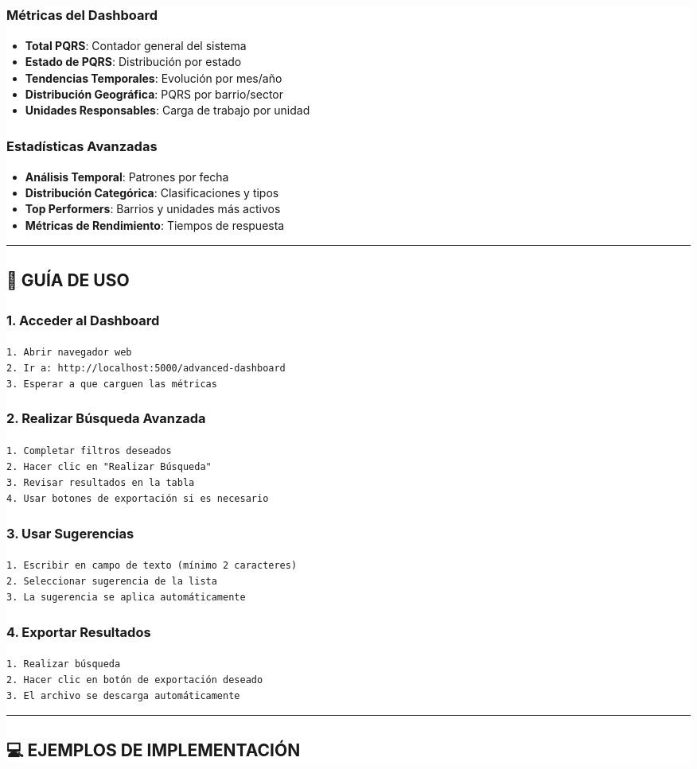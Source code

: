### **Métricas del Dashboard**
- **Total PQRS**: Contador general del sistema
- **Estado de PQRS**: Distribución por estado
- **Tendencias Temporales**: Evolución por mes/año
- **Distribución Geográfica**: PQRS por barrio/sector
- **Unidades Responsables**: Carga de trabajo por unidad

### **Estadísticas Avanzadas**
- **Análisis Temporal**: Patrones por fecha
- **Distribución Categórica**: Clasificaciones y tipos
- **Top Performers**: Barrios y unidades más activos
- **Métricas de Rendimiento**: Tiempos de respuesta

---

## **📖 GUÍA DE USO**

### **1. Acceder al Dashboard**
```
1. Abrir navegador web
2. Ir a: http://localhost:5000/advanced-dashboard
3. Esperar a que carguen las métricas
```

### **2. Realizar Búsqueda Avanzada**
```
1. Completar filtros deseados
2. Hacer clic en "Realizar Búsqueda"
3. Revisar resultados en la tabla
4. Usar botones de exportación si es necesario
```

### **3. Usar Sugerencias**
```
1. Escribir en campo de texto (mínimo 2 caracteres)
2. Seleccionar sugerencia de la lista
3. La sugerencia se aplica automáticamente
```

### **4. Exportar Resultados**
```
1. Realizar búsqueda
2. Hacer clic en botón de exportación deseado
3. El archivo se descarga automáticamente
```

---

## **💻 EJEMPLOS DE IMPLEMENTACIÓN**
